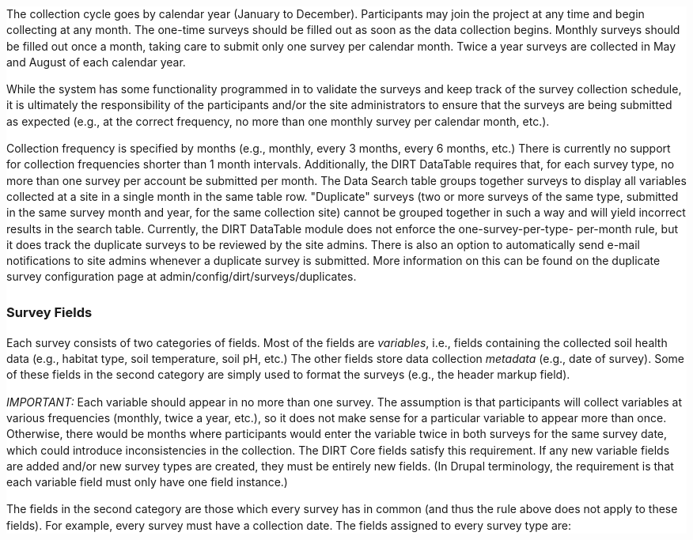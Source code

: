 The collection cycle goes by calendar year (January to December). Participants 
may join the project at any time and begin collecting at any month. The 
one-time surveys should be filled out as soon as the data collection begins. 
Monthly surveys should be filled out once a month, taking care to submit only 
one survey per calendar month. Twice a year surveys are collected in May and 
August of each calendar year.

While the system has some functionality programmed in to validate the surveys 
and keep track of the survey collection schedule, it is ultimately the 
responsibility of the participants and/or the site administrators to ensure 
that the surveys are being submitted as expected (e.g., at the correct 
frequency, no more than one monthly survey per calendar month, etc.).

Collection frequency is specified by months (e.g., monthly, every 3 months, 
every 6 months, etc.) There is currently no support for collection frequencies 
shorter than 1 month intervals.
Additionally, the DIRT DataTable requires that, for each survey type, no more 
than one survey per account be submitted per month. The Data Search table 
groups together surveys to display all variables collected at a site in a 
single month in the same table row. "Duplicate" surveys (two or more surveys 
of the same type, submitted in the same survey month and year, for the same 
collection site) cannot be grouped together in such a way and will yield 
incorrect results in the search table.
Currently, the DIRT DataTable module does not enforce the one-survey-per-type-
per-month rule, but it does track the duplicate surveys to be reviewed by 
the site admins. There is also an option to automatically send e-mail 
notifications to site admins whenever a duplicate survey is submitted. More 
information on this can be found on the duplicate survey configuration page at 
admin/config/dirt/surveys/duplicates.


### Survey Fields

Each survey consists of two categories of fields. Most of the fields are 
*variables*, i.e., fields containing the collected soil health data (e.g., 
habitat type, soil temperature, soil pH, etc.) The other fields store data 
collection *metadata* (e.g., date of survey). Some of these fields in the 
second category are simply used to format the surveys (e.g., the header markup 
field).

*IMPORTANT:* Each variable should appear in no more than one survey. The 
assumption is that participants will collect variables at various frequencies 
(monthly, twice a year, etc.), so it does not make sense for a particular 
variable to appear more than once. Otherwise, there would be months where 
participants would enter the variable twice in both surveys for the same survey 
date, which could introduce inconsistencies in the collection. The DIRT Core 
fields satisfy this requirement. If any new variable fields are added and/or 
new survey types are created, they must be entirely new fields. (In Drupal 
terminology, the requirement is that each variable field must only have one 
field instance.)

The fields in the second category are those which every survey has in common 
(and thus the rule above does not apply to these fields). For example, every 
survey must have a collection date. The fields assigned to every survey type 
are:
